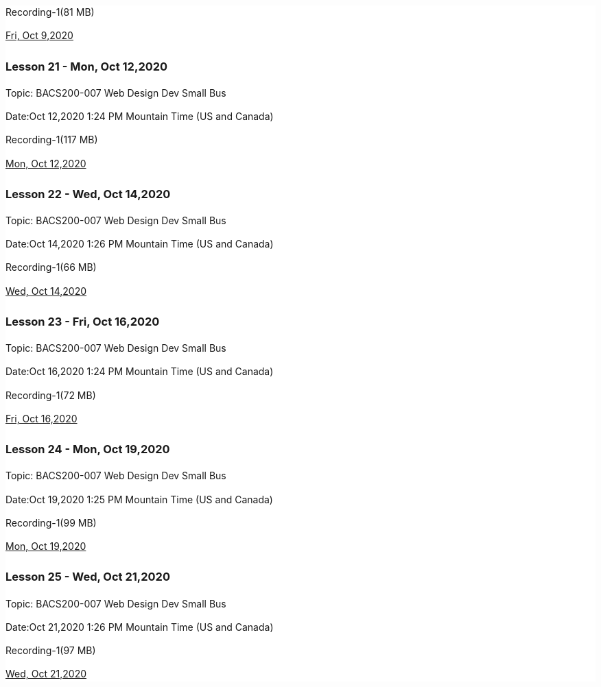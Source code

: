 Recording-1(81 MB)

[Fri, Oct 9,2020](https://unco.zoom.us/rec/play/b64cKUNqoVRW0ce-jf-mbgknJ2aYuUnflKIsoP62wM_4biY5xS1jQW8XUT0Sf8puFm9mMiLR0BcVLXLC.w8RvJ1HXyOJh12UJ)


### Lesson 21 - Mon, Oct 12,2020

Topic: BACS200-007 Web Design Dev Small Bus

Date:Oct 12,2020 1:24 PM Mountain Time (US and Canada)

Recording-1(117 MB)

[Mon, Oct 12,2020](https://unco.zoom.us/rec/play/UKM4SUT_Dhe1teHXqLZdijW1isglpTMhfhb3IkAxPkGbi6oFycZbeyRk2ToQV9DI4jYhE2XaPxpY8lGG._YvDqeo6T_HExQAq)


### Lesson 22 - Wed, Oct 14,2020

Topic: BACS200-007 Web Design Dev Small Bus

Date:Oct 14,2020 1:26 PM Mountain Time (US and Canada)

Recording-1(66 MB)

[Wed, Oct 14,2020](https://unco.zoom.us/rec/play/5ndUfUhihPBuh9TE7vGL8MXVBeUOXs7VyDoDwFkEjHWQDFPp839LC3Ab1smVxKOVnsZNS11wqA8AOQN3.Oh3r6FVxXJaNiwwz)


### Lesson 23 - Fri, Oct 16,2020

Topic: BACS200-007 Web Design Dev Small Bus

Date:Oct 16,2020 1:24 PM Mountain Time (US and Canada)

Recording-1(72 MB)

[Fri, Oct 16,2020](https://unco.zoom.us/rec/play/mrS9jrh6l88fYOkXPnup4TyT-ycvO0HU9SwsUIl0vk6kb7gBQmn-hiAK77xphshAX5H8uE7zzSndJYe-.hNISY2Fwx_63reLY)


### Lesson 24 - Mon, Oct 19,2020

Topic: BACS200-007 Web Design Dev Small Bus

Date:Oct 19,2020 1:25 PM Mountain Time (US and Canada)

Recording-1(99 MB)

[Mon, Oct 19,2020](https://unco.zoom.us/rec/play/_8mScc4w3T2qp_H9_mTBQb2gtqFF0owc6s68FBBkDbygI9cQboYZIayB-QhtUAs5g5DsD_fIlEgvmAdx.Zva8m24QI0OM7UY9)


### Lesson 25 - Wed, Oct 21,2020

Topic: BACS200-007 Web Design Dev Small Bus

Date:Oct 21,2020 1:26 PM Mountain Time (US and Canada)

Recording-1(97 MB)

[Wed, Oct 21,2020](https://unco.zoom.us/rec/play/Fn6tv9HJ1J6-LISOW_X09SqYtunVF77BaOVXbnvdQeLIFOn8ZukBYLtBsbQaf2XK9_MFGvTXUqOdE5_J.6zqzTVdpT6Q6RTH2)



